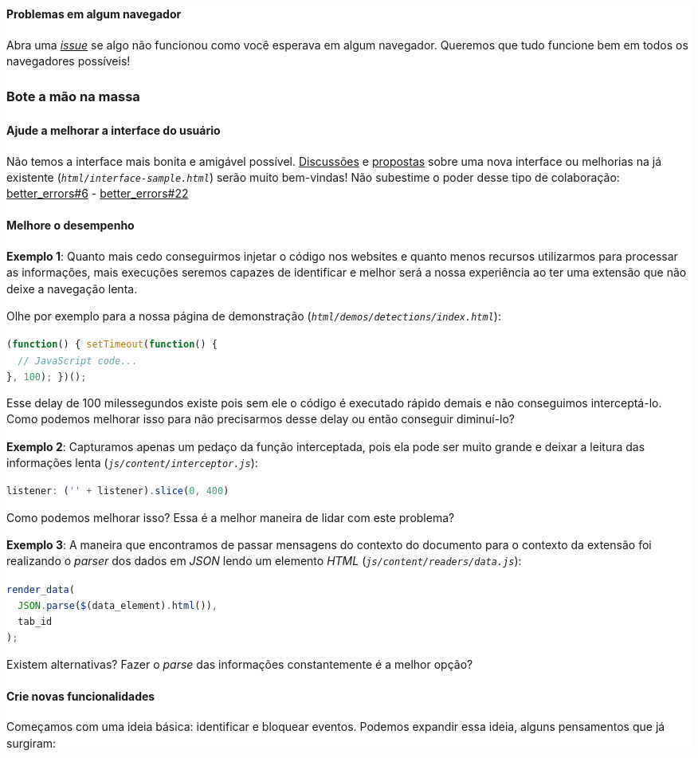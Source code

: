 #### Problemas em algum navegador

Abra uma [*issue*](https://github.com/gbaptista/luminous/issues) se algo não funcionou como você esperava em algum navegador. Queremos que tudo funcione bem em todos os navegadores possíveis!

### Bote a mão na massa

#### Ajude a melhorar a interface do usuário

Não temos a interface mais bonita e amigável possível. [Discussões](https://github.com/gbaptista/luminous/issues) e [propostas](https://github.com/gbaptista/luminous/pulls) sobre uma nova interface ou melhorias na já existente (*`html/interface-sample.html`*) serão muito bem-vindas! Não subestime o poder desse tipo de colaboração: [better_errors#6](https://github.com/charliesome/better_errors/issues/6) - [better_errors#22](https://github.com/charliesome/better_errors/pull/22)

#### Melhore o desempenho

**Exemplo 1**: Quanto mais cedo conseguirmos injetar o código nos websites e quanto menos recursos utilizarmos para processar as informações, mais execuções seremos capazes de identificar e melhor será a nossa experiência ao ter uma extensão que não deixe a navegação lenta.

Olhe por exemplo para a nossa página de demonstração (*`html/demos/detections/index.html`*):

```javascript
(function() { setTimeout(function() {
  // JavaScript code...
}, 100); })();
```

Esse delay de 100 milessegundos existe pois sem ele o código é executado rápido demais e não conseguimos interceptá-lo. Como podemos melhorar isso para não precisarmos desse delay ou então conseguir diminuí-lo?


**Exemplo 2**: Capturamos apenas um pedaço da função interceptada, pois ela pode ser muito grande e deixar a leitura das informações lenta (*`js/content/interceptor.js`*):

```javascript
listener: ('' + listener).slice(0, 400)
```

Como podemos melhorar isso? Essa é a melhor maneira de lidar com este problema?

**Exemplo 3**: A maneira que encontramos de passar mensagens do contexto do documento para o contexto da extensão foi realizando o *parser* dos dados em *JSON* lendo um elemento *HTML* (*`js/content/readers/data.js`*):

```javascript
render_data(
  JSON.parse($(data_element).html()),
  tab_id
);
```
Existem alternativas? Fazer o *parse* das informações constantemente é a melhor opção?

#### Crie novas funcionalidades

Começamos com uma ideia básica: identificar e bloquear eventos. Podemos expandir essa ideia, alguns pensamentos que já surgiram:
